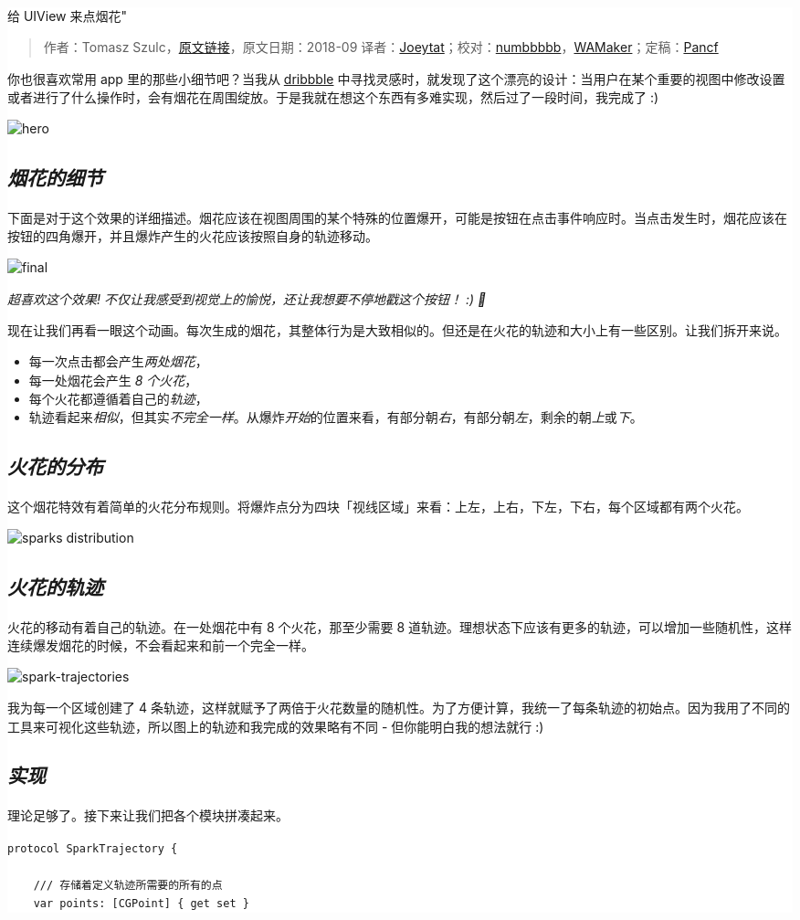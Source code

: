 给 UIView 来点烟花"

> 作者：Tomasz Szulc，[原文链接](http://szulctomasz.com/programming-blog/2018/09/add-fireworks-and-sparks-to-a-uiview/)，原文日期：2018-09
> 译者：[Joeytat](https://github.com/joeytat)；校对：[numbbbbb](http://numbbbbb.com/)，[WAMaker](https://github.com/WAMaker)；定稿：[Pancf](https://github.com/Pancf)
  











你也很喜欢常用 app 里的那些小细节吧？当我从 [dribbble](https://dribbble.com/) 中寻找灵感时，就发现了这个漂亮的设计：当用户在某个重要的视图中修改设置或者进行了什么操作时，会有烟花在周围绽放。于是我就在想这个东西有多难实现，然后过了一段时间，我完成了 :)

![hero](http://swift.gg/img/articles/add-fireworks-and-sparks-to-a-uiview/hero.gif1565786277.3434784)

## _烟花的细节_
下面是对于这个效果的详细描述。烟花应该在视图周围的某个特殊的位置爆开，可能是按钮在点击事件响应时。当点击发生时，烟花应该在按钮的四角爆开，并且爆炸产生的火花应该按照自身的轨迹移动。

![final](http://swift.gg/img/articles/add-fireworks-and-sparks-to-a-uiview/final.jpg1565786278.2018952)

*超喜欢这个效果! 不仅让我感受到视觉上的愉悦，还让我想要不停地戳这个按钮！ :) 🎉*

现在让我们再看一眼这个动画。每次生成的烟花，其整体行为是大致相似的。但还是在火花的轨迹和大小上有一些区别。让我们拆开来说。

- 每一次点击都会产生*两处烟花*，
- 每一处烟花会产生 *8 个火花*，
- 每个火花都遵循着自己的*轨迹*，
- 轨迹看起来*相似*，但其实*不完全一样*。从爆炸*开始*的位置来看，有部分朝*右*，有部分朝*左*，剩余的朝*上*或*下*。

## _火花的分布_
这个烟花特效有着简单的火花分布规则。将爆炸点分为四块「视线区域」来看：上左，上右，下左，下右，每个区域都有两个火花。

![sparks distribution](http://swift.gg/img/articles/add-fireworks-and-sparks-to-a-uiview/sparks-distribution.jpg1565786278.5224512)

## _火花的轨迹_
火花的移动有着自己的轨迹。在一处烟花中有 8 个火花，那至少需要 8 道轨迹。理想状态下应该有更多的轨迹，可以增加一些随机性，这样连续爆发烟花的时候，不会看起来和前一个完全一样。

![spark-trajectories](http://swift.gg/img/articles/add-fireworks-and-sparks-to-a-uiview/spark-trajectories.jpg1565786278.861796)

我为每一个区域创建了 4 条轨迹，这样就赋予了两倍于火花数量的随机性。为了方便计算，我统一了每条轨迹的初始点。因为我用了不同的工具来可视化这些轨迹，所以图上的轨迹和我完成的效果略有不同 - 但你能明白我的想法就行 :)

## _实现_
理论足够了。接下来让我们把各个模块拼凑起来。

    
    protocol SparkTrajectory {
    
        /// 存储着定义轨迹所需要的所有的点
        var points: [CGPoint] { get set }
    